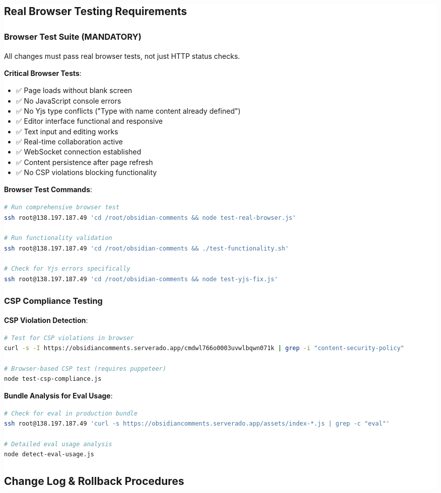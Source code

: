 ## Real Browser Testing Requirements

### Browser Test Suite (MANDATORY)
All changes must pass real browser tests, not just HTTP status checks.

**Critical Browser Tests**:
- ✅ Page loads without blank screen
- ✅ No JavaScript console errors 
- ✅ No Yjs type conflicts ("Type with name content already defined")
- ✅ Editor interface functional and responsive
- ✅ Text input and editing works
- ✅ Real-time collaboration active
- ✅ WebSocket connection established
- ✅ Content persistence after page refresh
- ✅ No CSP violations blocking functionality

**Browser Test Commands**:
```bash
# Run comprehensive browser test
ssh root@138.197.187.49 'cd /root/obsidian-comments && node test-real-browser.js'

# Run functionality validation
ssh root@138.197.187.49 'cd /root/obsidian-comments && ./test-functionality.sh'

# Check for Yjs errors specifically
ssh root@138.197.187.49 'cd /root/obsidian-comments && node test-yjs-fix.js'
```

### CSP Compliance Testing

**CSP Violation Detection**:
```bash
# Test for CSP violations in browser
curl -s -I https://obsidiancomments.serverado.app/cmdwl766o0003uvwlbqwn071k | grep -i "content-security-policy"

# Browser-based CSP test (requires puppeteer)
node test-csp-compliance.js
```

**Bundle Analysis for Eval Usage**:
```bash
# Check for eval in production bundle
ssh root@138.197.187.49 'curl -s https://obsidiancomments.serverado.app/assets/index-*.js | grep -c "eval"'

# Detailed eval usage analysis
node detect-eval-usage.js
```

## Change Log & Rollback Procedures

